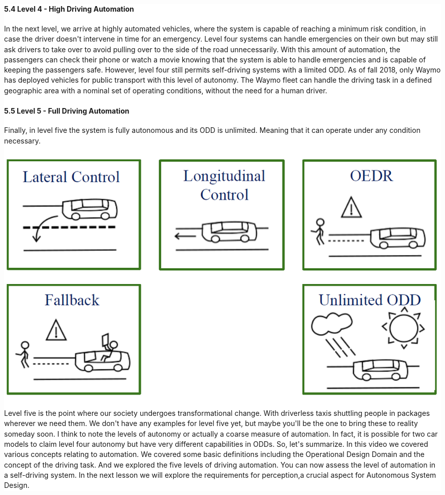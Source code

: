 #### 5.4 Level 4 - High Driving Automation

In the next level, we arrive at highly automated vehicles, where the system is capable of reaching a minimum risk condition, in case the driver doesn't intervene in time for an emergency. Level four systems can handle emergencies on their own but may still ask drivers to take over to avoid pulling over to the side of the road unnecessarily. With this amount of automation, the passengers can check their phone or watch a movie knowing that the system is able to handle emergencies and is capable of keeping the passengers safe. However, level four still permits self-driving systems with a limited ODD. As of fall 2018, only Waymo has deployed vehicles for public transport with this level of autonomy. The Waymo fleet can handle the driving task in a defined geographic area with a nominal set of operating conditions, without the need for a human driver.

#### 5.5 Level 5 - Full Driving Automation

Finally, in level five the system is fully autonomous and its ODD is unlimited. Meaning that it can operate under any condition necessary.

![1554117607975](../.gitbook/assets/1554117607975.png)

Level five is the point where our society undergoes transformational change. With driverless taxis shuttling people in packages wherever we need them. We don't have any examples for level five yet, but maybe you'll be the one to bring these to reality someday soon. I think to note the levels of autonomy or actually a coarse measure of automation. In fact, it is possible for two car models to claim level four autonomy but have very different capabilities in ODDs. So, let's summarize. In this video we covered various concepts relating to automation. We covered some basic definitions including the Operational Design Domain and the concept of the driving task. And we explored the five levels of driving automation. You can now assess the level of automation in a self-driving system. In the next lesson we will explore the requirements for perception,a crucial aspect for Autonomous System Design.
